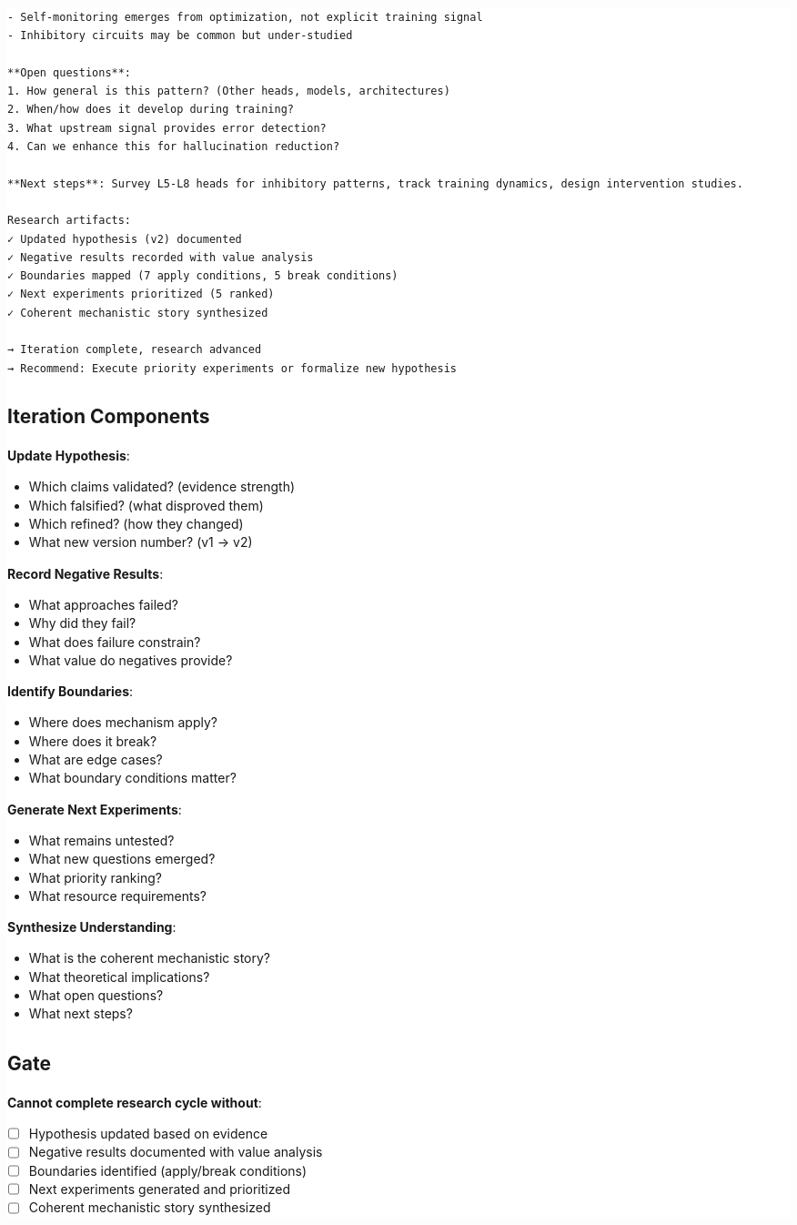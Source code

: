 ```
- Self-monitoring emerges from optimization, not explicit training signal
- Inhibitory circuits may be common but under-studied

**Open questions**:
1. How general is this pattern? (Other heads, models, architectures)
2. When/how does it develop during training?
3. What upstream signal provides error detection?
4. Can we enhance this for hallucination reduction?

**Next steps**: Survey L5-L8 heads for inhibitory patterns, track training dynamics, design intervention studies.

Research artifacts:
✓ Updated hypothesis (v2) documented
✓ Negative results recorded with value analysis
✓ Boundaries mapped (7 apply conditions, 5 break conditions)
✓ Next experiments prioritized (5 ranked)
✓ Coherent mechanistic story synthesized

→ Iteration complete, research advanced
→ Recommend: Execute priority experiments or formalize new hypothesis
```

## Iteration Components

**Update Hypothesis**:
- Which claims validated? (evidence strength)
- Which falsified? (what disproved them)
- Which refined? (how they changed)
- What new version number? (v1 → v2)

**Record Negative Results**:
- What approaches failed?
- Why did they fail?
- What does failure constrain?
- What value do negatives provide?

**Identify Boundaries**:
- Where does mechanism apply?
- Where does it break?
- What are edge cases?
- What boundary conditions matter?

**Generate Next Experiments**:
- What remains untested?
- What new questions emerged?
- What priority ranking?
- What resource requirements?

**Synthesize Understanding**:
- What is the coherent mechanistic story?
- What theoretical implications?
- What open questions?
- What next steps?

## Gate

**Cannot complete research cycle without**:
- [ ] Hypothesis updated based on evidence
- [ ] Negative results documented with value analysis
- [ ] Boundaries identified (apply/break conditions)
- [ ] Next experiments generated and prioritized
- [ ] Coherent mechanistic story synthesized
